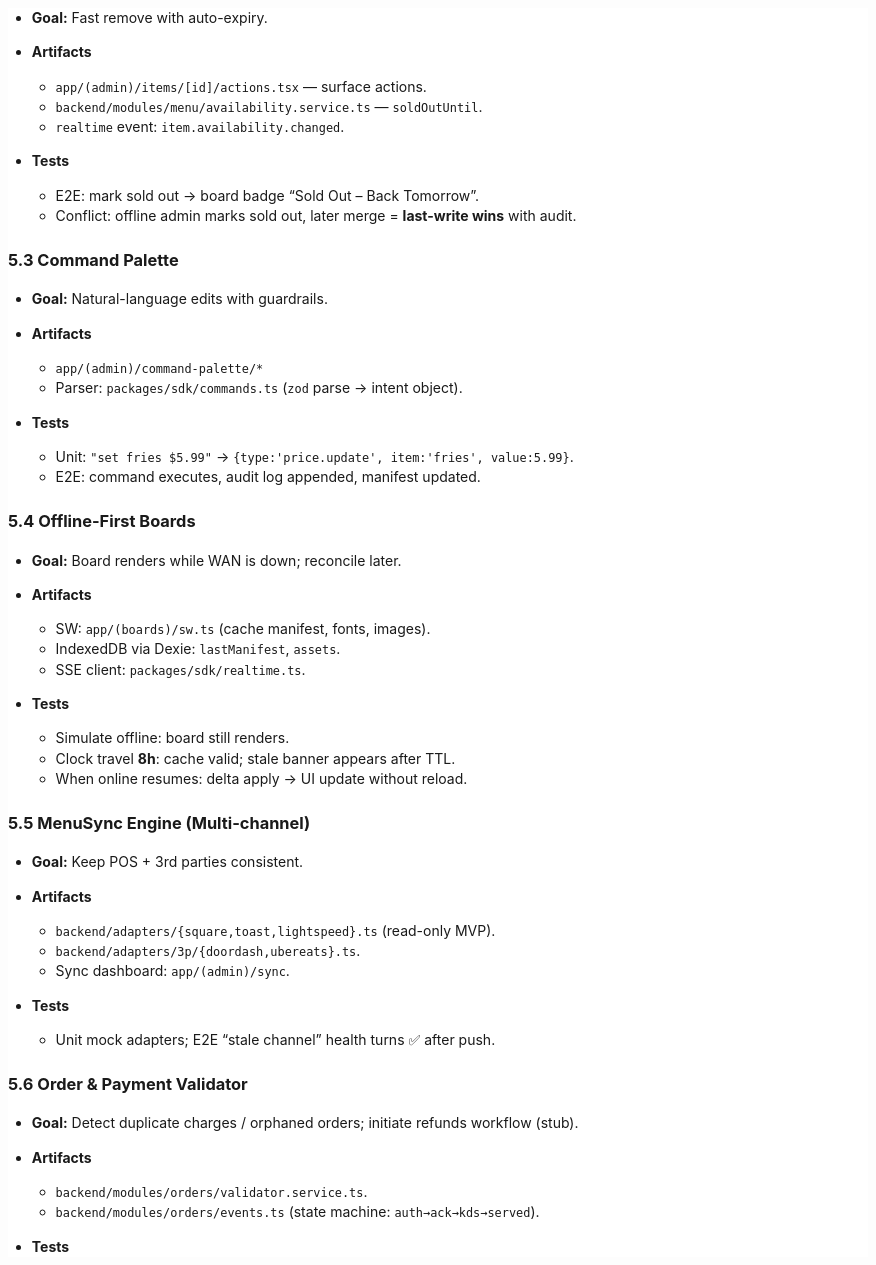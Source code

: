 * **Goal:** Fast remove with auto-expiry.
* **Artifacts**

  * `app/(admin)/items/[id]/actions.tsx` — surface actions.
  * `backend/modules/menu/availability.service.ts` — `soldOutUntil`.
  * `realtime` event: `item.availability.changed`.
* **Tests**

  * E2E: mark sold out → board badge “Sold Out – Back Tomorrow”.
  * Conflict: offline admin marks sold out, later merge = **last-write wins** with audit.

### 5.3 Command Palette

* **Goal:** Natural-language edits with guardrails.
* **Artifacts**

  * `app/(admin)/command-palette/*`
  * Parser: `packages/sdk/commands.ts` (`zod` parse → intent object).
* **Tests**

  * Unit: `"set fries $5.99"` → `{type:'price.update', item:'fries', value:5.99}`.
  * E2E: command executes, audit log appended, manifest updated.

### 5.4 Offline-First Boards

* **Goal:** Board renders while WAN is down; reconcile later.
* **Artifacts**

  * SW: `app/(boards)/sw.ts` (cache manifest, fonts, images).
  * IndexedDB via Dexie: `lastManifest`, `assets`.
  * SSE client: `packages/sdk/realtime.ts`.
* **Tests**

  * Simulate offline: board still renders.
  * Clock travel **8h**: cache valid; stale banner appears after TTL.
  * When online resumes: delta apply → UI update without reload.

### 5.5 MenuSync Engine (Multi-channel)

* **Goal:** Keep POS + 3rd parties consistent.
* **Artifacts**

  * `backend/adapters/{square,toast,lightspeed}.ts` (read-only MVP).
  * `backend/adapters/3p/{doordash,ubereats}.ts`.
  * Sync dashboard: `app/(admin)/sync`.
* **Tests**

  * Unit mock adapters; E2E “stale channel” health turns ✅ after push.

### 5.6 Order & Payment Validator

* **Goal:** Detect duplicate charges / orphaned orders; initiate refunds workflow (stub).
* **Artifacts**

  * `backend/modules/orders/validator.service.ts`.
  * `backend/modules/orders/events.ts` (state machine: `auth→ack→kds→served`).
* **Tests**
